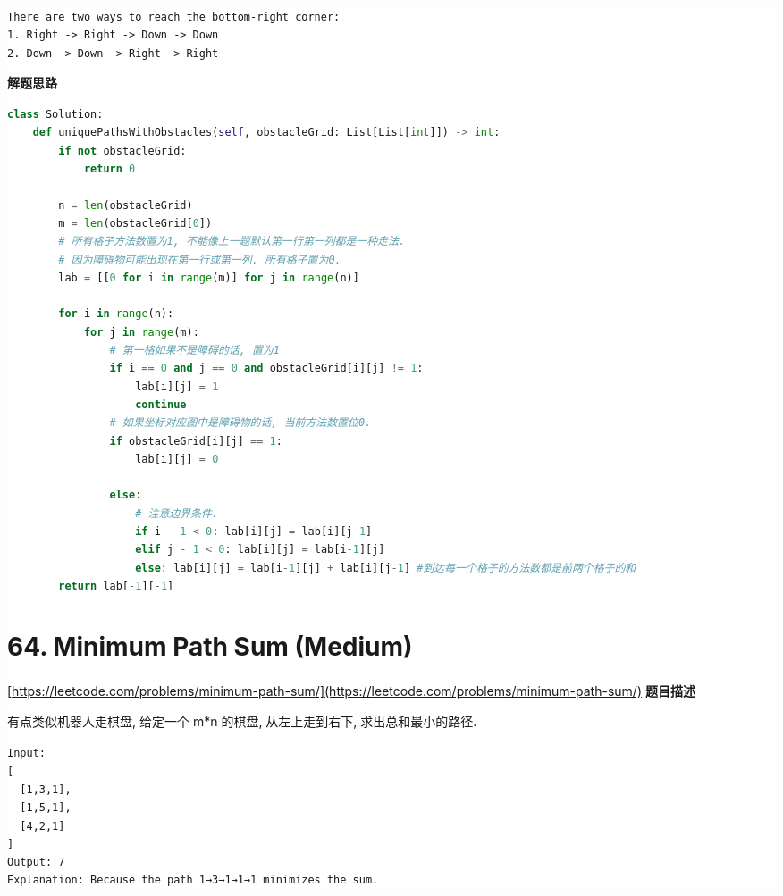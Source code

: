 ```
There are two ways to reach the bottom-right corner:
1. Right -> Right -> Down -> Down
2. Down -> Down -> Right -> Right
```

**解题思路**
```python
class Solution:
    def uniquePathsWithObstacles(self, obstacleGrid: List[List[int]]) -> int:
        if not obstacleGrid:
            return 0

        n = len(obstacleGrid)
        m = len(obstacleGrid[0])
        # 所有格子方法数置为1, 不能像上一题默认第一行第一列都是一种走法.
        # 因为障碍物可能出现在第一行或第一列. 所有格子置为0.
        lab = [[0 for i in range(m)] for j in range(n)]
        
        for i in range(n):
            for j in range(m):
            	# 第一格如果不是障碍的话, 置为1
                if i == 0 and j == 0 and obstacleGrid[i][j] != 1:
                    lab[i][j] = 1
                    continue
                # 如果坐标对应图中是障碍物的话, 当前方法数置位0.
                if obstacleGrid[i][j] == 1:
                    lab[i][j] = 0
                    
                else:
                	# 注意边界条件.
                    if i - 1 < 0: lab[i][j] = lab[i][j-1]
                    elif j - 1 < 0: lab[i][j] = lab[i-1][j]
                    else: lab[i][j] = lab[i-1][j] + lab[i][j-1] #到达每一个格子的方法数都是前两个格子的和
        return lab[-1][-1]
```
# 64. Minimum Path Sum (Medium)
[https://leetcode.com/problems/minimum-path-sum/](https://leetcode.com/problems/minimum-path-sum/)
**题目描述**

有点类似机器人走棋盘, 给定一个 m*n 的棋盘, 从左上走到右下, 求出总和最小的路径.
```
Input:
[
  [1,3,1],
  [1,5,1],
  [4,2,1]
]
Output: 7
Explanation: Because the path 1→3→1→1→1 minimizes the sum.
```
